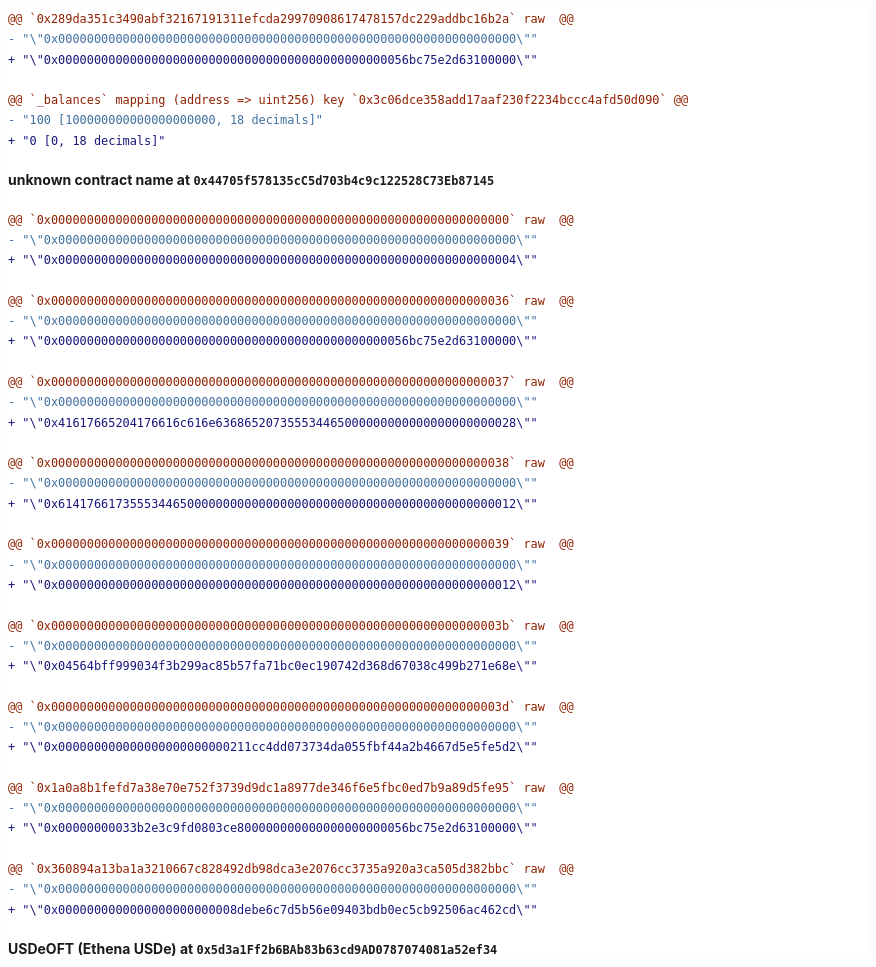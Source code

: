 ```diff
@@ `0x289da351c3490abf32167191311efcda29970908617478157dc229addbc16b2a` raw  @@
- "\"0x0000000000000000000000000000000000000000000000000000000000000000\""
+ "\"0x0000000000000000000000000000000000000000000000056bc75e2d63100000\""

@@ `_balances` mapping (address => uint256) key `0x3c06dce358add17aaf230f2234bccc4afd50d090` @@
- "100 [100000000000000000000, 18 decimals]"
+ "0 [0, 18 decimals]"

```
#### unknown contract name at `0x44705f578135cC5d703b4c9c122528C73Eb87145`

```diff
@@ `0x0000000000000000000000000000000000000000000000000000000000000000` raw  @@
- "\"0x0000000000000000000000000000000000000000000000000000000000000000\""
+ "\"0x0000000000000000000000000000000000000000000000000000000000000004\""

@@ `0x0000000000000000000000000000000000000000000000000000000000000036` raw  @@
- "\"0x0000000000000000000000000000000000000000000000000000000000000000\""
+ "\"0x0000000000000000000000000000000000000000000000056bc75e2d63100000\""

@@ `0x0000000000000000000000000000000000000000000000000000000000000037` raw  @@
- "\"0x0000000000000000000000000000000000000000000000000000000000000000\""
+ "\"0x41617665204176616c616e636865207355534465000000000000000000000028\""

@@ `0x0000000000000000000000000000000000000000000000000000000000000038` raw  @@
- "\"0x0000000000000000000000000000000000000000000000000000000000000000\""
+ "\"0x6141766173555344650000000000000000000000000000000000000000000012\""

@@ `0x0000000000000000000000000000000000000000000000000000000000000039` raw  @@
- "\"0x0000000000000000000000000000000000000000000000000000000000000000\""
+ "\"0x0000000000000000000000000000000000000000000000000000000000000012\""

@@ `0x000000000000000000000000000000000000000000000000000000000000003b` raw  @@
- "\"0x0000000000000000000000000000000000000000000000000000000000000000\""
+ "\"0x04564bff999034f3b299ac85b57fa71bc0ec190742d368d67038c499b271e68e\""

@@ `0x000000000000000000000000000000000000000000000000000000000000003d` raw  @@
- "\"0x0000000000000000000000000000000000000000000000000000000000000000\""
+ "\"0x000000000000000000000000211cc4dd073734da055fbf44a2b4667d5e5fe5d2\""

@@ `0x1a0a8b1fefd7a38e70e752f3739d9dc1a8977de346f6e5fbc0ed7b9a89d5fe95` raw  @@
- "\"0x0000000000000000000000000000000000000000000000000000000000000000\""
+ "\"0x00000000033b2e3c9fd0803ce800000000000000000000056bc75e2d63100000\""

@@ `0x360894a13ba1a3210667c828492db98dca3e2076cc3735a920a3ca505d382bbc` raw  @@
- "\"0x0000000000000000000000000000000000000000000000000000000000000000\""
+ "\"0x0000000000000000000000008debe6c7d5b56e09403bdb0ec5cb92506ac462cd\""

```
#### USDeOFT (Ethena USDe) at `0x5d3a1Ff2b6BAb83b63cd9AD0787074081a52ef34`
